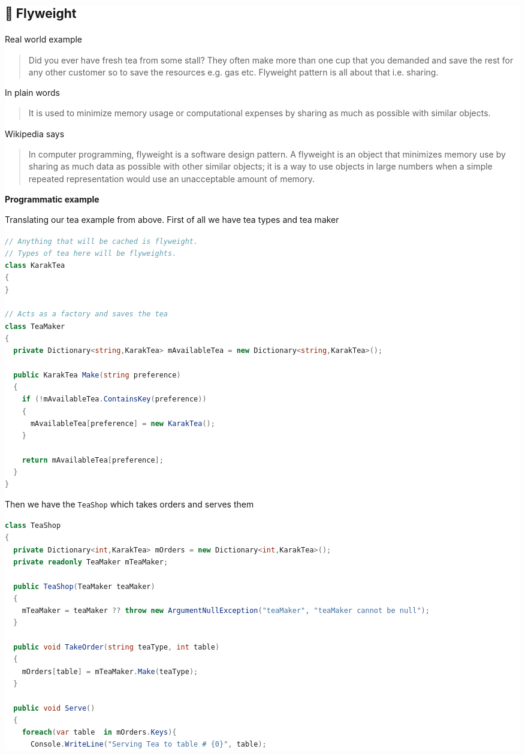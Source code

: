 🍃 Flyweight
---------

Real world example
> Did you ever have fresh tea from some stall? They often make more than one cup that you demanded and save the rest for any other customer so to save the resources e.g. gas etc. Flyweight pattern is all about that i.e. sharing.

In plain words
> It is used to minimize memory usage or computational expenses by sharing as much as possible with similar objects.

Wikipedia says
> In computer programming, flyweight is a software design pattern. A flyweight is an object that minimizes memory use by sharing as much data as possible with other similar objects; it is a way to use objects in large numbers when a simple repeated representation would use an unacceptable amount of memory.

**Programmatic example**

Translating our tea example from above. First of all we have tea types and tea maker

```C#
// Anything that will be cached is flyweight.
// Types of tea here will be flyweights.
class KarakTea
{
}

// Acts as a factory and saves the tea
class TeaMaker
{
  private Dictionary<string,KarakTea> mAvailableTea = new Dictionary<string,KarakTea>();

  public KarakTea Make(string preference)
  {
    if (!mAvailableTea.ContainsKey(preference))
    {
      mAvailableTea[preference] = new KarakTea();
    }

    return mAvailableTea[preference];
  }
}
```

Then we have the `TeaShop` which takes orders and serves them

```C#
class TeaShop
{
  private Dictionary<int,KarakTea> mOrders = new Dictionary<int,KarakTea>();
  private readonly TeaMaker mTeaMaker;

  public TeaShop(TeaMaker teaMaker)
  {
    mTeaMaker = teaMaker ?? throw new ArgumentNullException("teaMaker", "teaMaker cannot be null");
  }

  public void TakeOrder(string teaType, int table)
  {
    mOrders[table] = mTeaMaker.Make(teaType);
  }

  public void Serve()
  {
    foreach(var table  in mOrders.Keys){
      Console.WriteLine("Serving Tea to table # {0}", table);
```